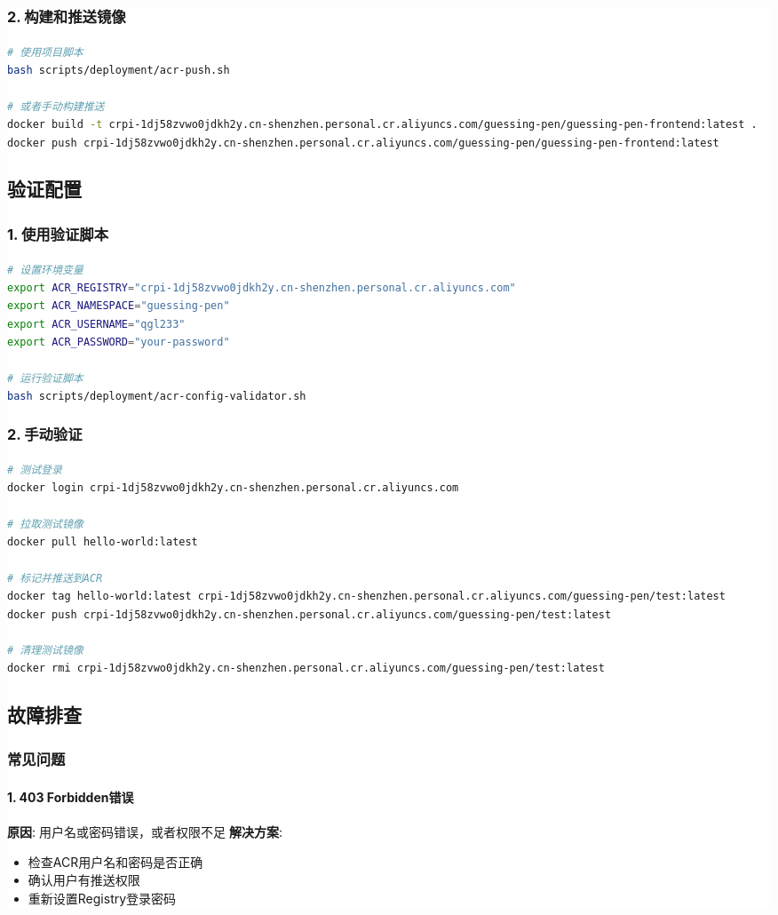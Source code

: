 ### 2. 构建和推送镜像
```bash
# 使用项目脚本
bash scripts/deployment/acr-push.sh

# 或者手动构建推送
docker build -t crpi-1dj58zvwo0jdkh2y.cn-shenzhen.personal.cr.aliyuncs.com/guessing-pen/guessing-pen-frontend:latest .
docker push crpi-1dj58zvwo0jdkh2y.cn-shenzhen.personal.cr.aliyuncs.com/guessing-pen/guessing-pen-frontend:latest
```

## 验证配置

### 1. 使用验证脚本
```bash
# 设置环境变量
export ACR_REGISTRY="crpi-1dj58zvwo0jdkh2y.cn-shenzhen.personal.cr.aliyuncs.com"
export ACR_NAMESPACE="guessing-pen"
export ACR_USERNAME="qgl233"
export ACR_PASSWORD="your-password"

# 运行验证脚本
bash scripts/deployment/acr-config-validator.sh
```

### 2. 手动验证
```bash
# 测试登录
docker login crpi-1dj58zvwo0jdkh2y.cn-shenzhen.personal.cr.aliyuncs.com

# 拉取测试镜像
docker pull hello-world:latest

# 标记并推送到ACR
docker tag hello-world:latest crpi-1dj58zvwo0jdkh2y.cn-shenzhen.personal.cr.aliyuncs.com/guessing-pen/test:latest
docker push crpi-1dj58zvwo0jdkh2y.cn-shenzhen.personal.cr.aliyuncs.com/guessing-pen/test:latest

# 清理测试镜像
docker rmi crpi-1dj58zvwo0jdkh2y.cn-shenzhen.personal.cr.aliyuncs.com/guessing-pen/test:latest
```

## 故障排查

### 常见问题

#### 1. 403 Forbidden错误
**原因**: 用户名或密码错误，或者权限不足
**解决方案**:
- 检查ACR用户名和密码是否正确
- 确认用户有推送权限
- 重新设置Registry登录密码
